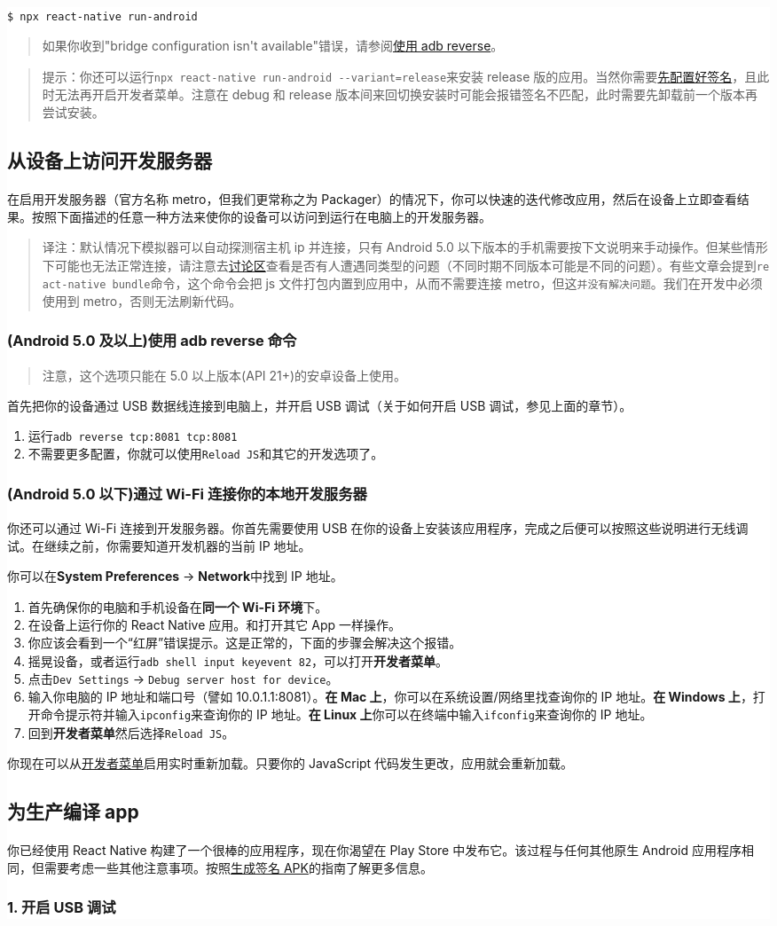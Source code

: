 ```shell
$ npx react-native run-android
```

> 如果你收到"bridge configuration isn't available"错误，请参阅[使用 adb reverse](running-on-device.md#android-50-及以上使用-adb-reverse-命令-1)。

> 提示：你还可以运行`npx react-native run-android --variant=release`来安装 release 版的应用。当然你需要[先配置好签名](signed-apk-android)，且此时无法再开启开发者菜单。注意在 debug 和 release 版本间来回切换安装时可能会报错签名不匹配，此时需要先卸载前一个版本再尝试安装。

<h2>从设备上访问开发服务器</h2>

在启用开发服务器（官方名称 metro，但我们更常称之为 Packager）的情况下，你可以快速的迭代修改应用，然后在设备上立即查看结果。按照下面描述的任意一种方法来使你的设备可以访问到运行在电脑上的开发服务器。

> 译注：默认情况下模拟器可以自动探测宿主机 ip 并连接，只有 Android 5.0 以下版本的手机需要按下文说明来手动操作。但某些情形下可能也无法正常连接，请注意去[讨论区](https://github.com/reactnativecn/react-native-website/issues)查看是否有人遭遇同类型的问题（不同时期不同版本可能是不同的问题）。有些文章会提到`react-native bundle`命令，这个命令会把 js 文件打包内置到应用中，从而不需要连接 metro，但这`并没有解决问题`。我们在开发中必须使用到 metro，否则无法刷新代码。

### (Android 5.0 及以上)使用 adb reverse 命令

> 注意，这个选项只能在 5.0 以上版本(API 21+)的安卓设备上使用。

首先把你的设备通过 USB 数据线连接到电脑上，并开启 USB 调试（关于如何开启 USB 调试，参见上面的章节）。

1.  运行`adb reverse tcp:8081 tcp:8081`
2.  不需要更多配置，你就可以使用`Reload JS`和其它的开发选项了。

### (Android 5.0 以下)通过 Wi-Fi 连接你的本地开发服务器

你还可以通过 Wi-Fi 连接到开发服务器。你首先需要使用 USB 在你的设备上安装该应用程序，完成之后便可以按照这些说明进行无线调试。在继续之前，你需要知道开发机器的当前 IP 地址。

你可以在**System Preferences** → **Network**中找到 IP 地址。



1.  首先确保你的电脑和手机设备在**同一个 Wi-Fi 环境**下。
2.  在设备上运行你的 React Native 应用。和打开其它 App 一样操作。
3.  你应该会看到一个“红屏”错误提示。这是正常的，下面的步骤会解决这个报错。
4.  摇晃设备，或者运行`adb shell input keyevent 82`，可以打开**开发者菜单**。
5.  点击`Dev Settings` -> `Debug server host for device`。
6.  输入你电脑的 IP 地址和端口号（譬如 10.0.1.1:8081）。**在 Mac 上**，你可以在系统设置/网络里找查询你的 IP 地址。**在 Windows 上**，打开命令提示符并输入`ipconfig`来查询你的 IP 地址。**在 Linux 上**你可以在终端中输入`ifconfig`来查询你的 IP 地址。
7.  回到**开发者菜单**然后选择`Reload JS`。

你现在可以从[开发者菜单](debugging.md#accessing-the-in-app-developer-menu)启用实时重新加载。只要你的 JavaScript 代码发生更改，应用就会重新加载。

## 为生产编译 app

你已经使用 React Native 构建了一个很棒的应用程序，现在你渴望在 Play Store 中发布它。该过程与任何其他原生 Android 应用程序相同，但需要考虑一些其他注意事项。按照[生成签名 APK](signed-apk-android.md)的指南了解更多信息。

</TabItem>
<TabItem value="windows">

[//]: # 'Windows, Android'

### 1. 开启 USB 调试


[//]: # 'macOS, Android'
[//]: # 'Linux, Android'
[//]: # 'macOS, iOS'
[//]: # 'Windows, iOS'
[//]: # 'Linux, iOS'